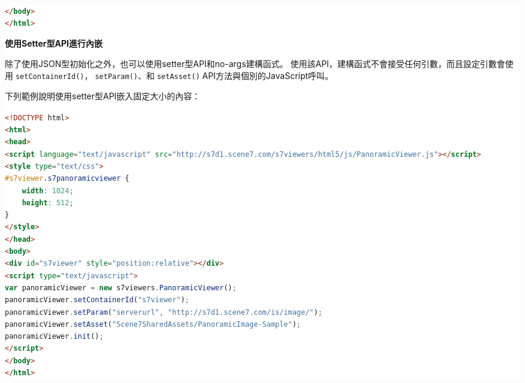 ```html {.line-numbers}
</body>
</html>
```

**使用Setter型API進行內嵌**

除了使用JSON型初始化之外，也可以使用setter型API和no-args建構函式。 使用該API，建構函式不會接受任何引數，而且設定引數會使用 `setContainerId()`， `setParam()`、和 `setAsset()` API方法與個別的JavaScript呼叫。

下列範例說明使用setter型API嵌入固定大小的內容：

```html {.line-numbers}
<!DOCTYPE html>
<html>
<head>
<script language="text/javascript" src="http://s7d1.scene7.com/s7viewers/html5/js/PanoramicViewer.js"></script>
<style type="text/css">
#s7viewer.s7panoramicviewer {
	width: 1024;
	height: 512;
}
</style>
</head>
<body>
<div id="s7viewer" style="position:relative"></div>
<script type="text/javascript">
var panoramicViewer = new s7viewers.PanoramicViewer();
panoramicViewer.setContainerId("s7viewer");
panoramicViewer.setParam("serverurl", "http://s7d1.scene7.com/is/image/");
panoramicViewer.setAsset("Scene7SharedAssets/PanoramicImage-Sample");
panoramicViewer.init();
</script>
</body>
</html>
```
